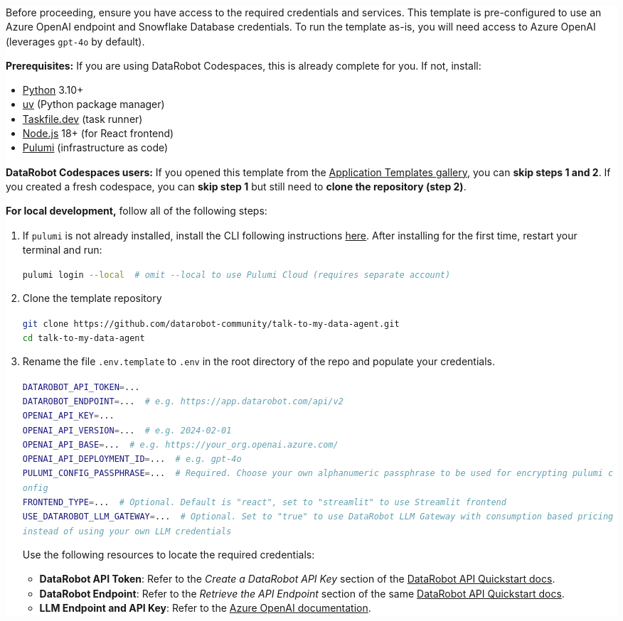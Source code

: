 Before proceeding, ensure you have access to the required credentials and services. This template is pre-configured to use an Azure OpenAI endpoint and Snowflake Database credentials. To run the template as-is, you will need access to Azure OpenAI (leverages `gpt-4o` by default).

**Prerequisites:** If you are using DataRobot Codespaces, this is already complete for you. If not, install:

- [Python](https://www.python.org/downloads/) 3.10+
- [uv](https://docs.astral.sh/uv/getting-started/installation/) (Python package manager)
- [Taskfile.dev](https://taskfile.dev/#/installation) (task runner)
- [Node.js](https://nodejs.org/en/download/) 18+ (for React frontend)
- [Pulumi](https://www.pulumi.com/docs/iac/download-install/) (infrastructure as code)

**DataRobot Codespaces users:** If you opened this template from the [Application Templates gallery](https://docs.datarobot.com/en/docs/workbench/wb-apps/app-templates/index.html#application-templates), you can **skip steps 1 and 2**. If you created a fresh codespace, you can **skip step 1** but still need to **clone the repository (step 2)**.

**For local development,** follow all of the following steps:

1. If `pulumi` is not already installed, install the CLI following instructions [here](https://www.pulumi.com/docs/iac/download-install/).
   After installing for the first time, restart your terminal and run:

   ```bash
   pulumi login --local  # omit --local to use Pulumi Cloud (requires separate account)
   ```

2. Clone the template repository

   ```bash
   git clone https://github.com/datarobot-community/talk-to-my-data-agent.git
   cd talk-to-my-data-agent
   ```

3. Rename the file `.env.template` to `.env` in the root directory of the repo and populate your credentials.

   ```bash
   DATAROBOT_API_TOKEN=...
   DATAROBOT_ENDPOINT=...  # e.g. https://app.datarobot.com/api/v2
   OPENAI_API_KEY=...
   OPENAI_API_VERSION=...  # e.g. 2024-02-01
   OPENAI_API_BASE=...  # e.g. https://your_org.openai.azure.com/
   OPENAI_API_DEPLOYMENT_ID=...  # e.g. gpt-4o
   PULUMI_CONFIG_PASSPHRASE=...  # Required. Choose your own alphanumeric passphrase to be used for encrypting pulumi config
   FRONTEND_TYPE=...  # Optional. Default is "react", set to "streamlit" to use Streamlit frontend
   USE_DATAROBOT_LLM_GATEWAY=...  # Optional. Set to "true" to use DataRobot LLM Gateway with consumption based pricing instead of using your own LLM credentials
   ```

   Use the following resources to locate the required credentials:

   - **DataRobot API Token**: Refer to the _Create a DataRobot API Key_ section of the [DataRobot API Quickstart docs](https://docs.datarobot.com/en/docs/api/api-quickstart/index.html#create-a-datarobot-api-key).
   - **DataRobot Endpoint**: Refer to the _Retrieve the API Endpoint_ section of the same [DataRobot API Quickstart docs](https://docs.datarobot.com/en/docs/api/api-quickstart/index.html#retrieve-the-api-endpoint).
   - **LLM Endpoint and API Key**: Refer to the [Azure OpenAI documentation](https://learn.microsoft.com/en-us/azure/ai-services/openai/chatgpt-quickstart?tabs=command-line%2Cjavascript-keyless%2Ctypescript-keyless%2Cpython-new&pivots=programming-language-python#retrieve-key-and-endpoint).

